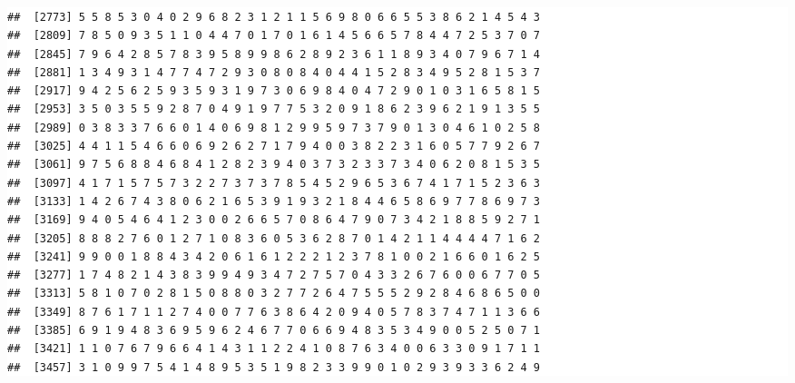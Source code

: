     ##  [2773] 5 5 8 5 3 0 4 0 2 9 6 8 2 3 1 2 1 1 5 6 9 8 0 6 6 5 5 3 8 6 2 1 4 5 4 3
    ##  [2809] 7 8 5 0 9 3 5 1 1 0 4 4 7 0 1 7 0 1 6 1 4 5 6 6 5 7 8 4 4 7 2 5 3 7 0 7
    ##  [2845] 7 9 6 4 2 8 5 7 8 3 9 5 8 9 9 8 6 2 8 9 2 3 6 1 1 8 9 3 4 0 7 9 6 7 1 4
    ##  [2881] 1 3 4 9 3 1 4 7 7 4 7 2 9 3 0 8 0 8 4 0 4 4 1 5 2 8 3 4 9 5 2 8 1 5 3 7
    ##  [2917] 9 4 2 5 6 2 5 9 3 5 9 3 1 9 7 3 0 6 9 8 4 0 4 7 2 9 0 1 0 3 1 6 5 8 1 5
    ##  [2953] 3 5 0 3 5 5 9 2 8 7 0 4 9 1 9 7 7 5 3 2 0 9 1 8 6 2 3 9 6 2 1 9 1 3 5 5
    ##  [2989] 0 3 8 3 3 7 6 6 0 1 4 0 6 9 8 1 2 9 9 5 9 7 3 7 9 0 1 3 0 4 6 1 0 2 5 8
    ##  [3025] 4 4 1 1 5 4 6 6 0 6 9 2 6 2 7 1 7 9 4 0 0 3 8 2 2 3 1 6 0 5 7 7 9 2 6 7
    ##  [3061] 9 7 5 6 8 8 4 6 8 4 1 2 8 2 3 9 4 0 3 7 3 2 3 3 7 3 4 0 6 2 0 8 1 5 3 5
    ##  [3097] 4 1 7 1 5 7 5 7 3 2 2 7 3 7 3 7 8 5 4 5 2 9 6 5 3 6 7 4 1 7 1 5 2 3 6 3
    ##  [3133] 1 4 2 6 7 4 3 8 0 6 2 1 6 5 3 9 1 9 3 2 1 8 4 4 6 5 8 6 9 7 7 8 6 9 7 3
    ##  [3169] 9 4 0 5 4 6 4 1 2 3 0 0 2 6 6 5 7 0 8 6 4 7 9 0 7 3 4 2 1 8 8 5 9 2 7 1
    ##  [3205] 8 8 8 2 7 6 0 1 2 7 1 0 8 3 6 0 5 3 6 2 8 7 0 1 4 2 1 1 4 4 4 4 7 1 6 2
    ##  [3241] 9 9 0 0 1 8 8 4 3 4 2 0 6 1 6 1 2 2 2 1 2 3 7 8 1 0 0 2 1 6 6 0 1 6 2 5
    ##  [3277] 1 7 4 8 2 1 4 3 8 3 9 9 4 9 3 4 7 2 7 5 7 0 4 3 3 2 6 7 6 0 0 6 7 7 0 5
    ##  [3313] 5 8 1 0 7 0 2 8 1 5 0 8 8 0 3 2 7 7 2 6 4 7 5 5 5 2 9 2 8 4 6 8 6 5 0 0
    ##  [3349] 8 7 6 1 7 1 1 2 7 4 0 0 7 7 6 3 8 6 4 2 0 9 4 0 5 7 8 3 7 4 7 1 1 3 6 6
    ##  [3385] 6 9 1 9 4 8 3 6 9 5 9 6 2 4 6 7 7 0 6 6 9 4 8 3 5 3 4 9 0 0 5 2 5 0 7 1
    ##  [3421] 1 1 0 7 6 7 9 6 6 4 1 4 3 1 1 2 2 4 1 0 8 7 6 3 4 0 0 6 3 3 0 9 1 7 1 1
    ##  [3457] 3 1 0 9 9 7 5 4 1 4 8 9 5 3 5 1 9 8 2 3 3 9 9 0 1 0 2 9 3 9 3 3 6 2 4 9